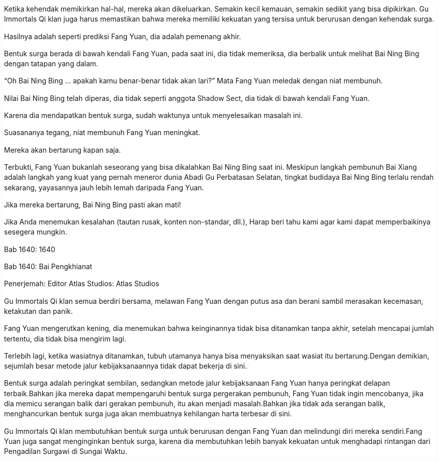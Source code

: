 Ketika kehendak memikirkan hal-hal, mereka akan dikeluarkan. Semakin kecil kemauan, semakin sedikit yang bisa dipikirkan. Gu Immortals Qi klan juga harus memastikan bahwa mereka memiliki kekuatan yang tersisa untuk berurusan dengan kehendak surga.

Hasilnya adalah seperti prediksi Fang Yuan, dia adalah pemenang akhir.

Bentuk surga berada di bawah kendali Fang Yuan, pada saat ini, dia tidak memeriksa, dia berbalik untuk melihat Bai Ning Bing dengan tatapan yang dalam.

“Oh Bai Ning Bing … apakah kamu benar-benar tidak akan lari?” Mata Fang Yuan meledak dengan niat membunuh.

Nilai Bai Ning Bing telah diperas, dia tidak seperti anggota Shadow Sect, dia tidak di bawah kendali Fang Yuan.

Karena dia mendapatkan bentuk surga, sudah waktunya untuk menyelesaikan masalah ini.

Suasananya tegang, niat membunuh Fang Yuan meningkat.

Mereka akan bertarung kapan saja.

Terbukti, Fang Yuan bukanlah seseorang yang bisa dikalahkan Bai Ning Bing saat ini. Meskipun langkah pembunuh Bai Xiang adalah langkah yang kuat yang pernah meneror dunia Abadi Gu Perbatasan Selatan, tingkat budidaya Bai Ning Bing terlalu rendah sekarang, yayasannya jauh lebih lemah daripada Fang Yuan.

Jika mereka bertarung, Bai Ning Bing pasti akan mati!

Jika Anda menemukan kesalahan (tautan rusak, konten non-standar, dll.), Harap beri tahu kami agar kami dapat memperbaikinya sesegera mungkin.



Bab 1640: 1640

Bab 1640: Bai Pengkhianat





Penerjemah: Editor Atlas Studios: Atlas Studios

Gu Immortals Qi klan semua berdiri bersama, melawan Fang Yuan dengan putus asa dan berani sambil merasakan kecemasan, ketakutan dan panik.

Fang Yuan mengerutkan kening, dia menemukan bahwa keinginannya tidak bisa ditanamkan tanpa akhir, setelah mencapai jumlah tertentu, dia tidak bisa mengirim lagi.

Terlebih lagi, ketika wasiatnya ditanamkan, tubuh utamanya hanya bisa menyaksikan saat wasiat itu bertarung.Dengan demikian, sejumlah besar metode jalur kebijaksanaannya tidak dapat bekerja di sini.

Bentuk surga adalah peringkat sembilan, sedangkan metode jalur kebijaksanaan Fang Yuan hanya peringkat delapan terbaik.Bahkan jika mereka dapat mempengaruhi bentuk surga pergerakan pembunuh, Fang Yuan tidak ingin mencobanya, jika dia memicu serangan balik dari gerakan pembunuh, itu akan menjadi masalah.Bahkan jika tidak ada serangan balik, menghancurkan bentuk surga juga akan membuatnya kehilangan harta terbesar di sini.

Gu Immortals Qi klan membutuhkan bentuk surga untuk berurusan dengan Fang Yuan dan melindungi diri mereka sendiri.Fang Yuan juga sangat menginginkan bentuk surga, karena dia membutuhkan lebih banyak kekuatan untuk menghadapi rintangan dari Pengadilan Surgawi di Sungai Waktu.
